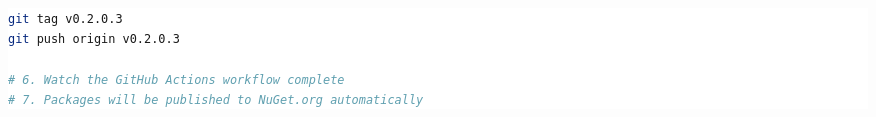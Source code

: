 ```bash
git tag v0.2.0.3
git push origin v0.2.0.3

# 6. Watch the GitHub Actions workflow complete
# 7. Packages will be published to NuGet.org automatically
